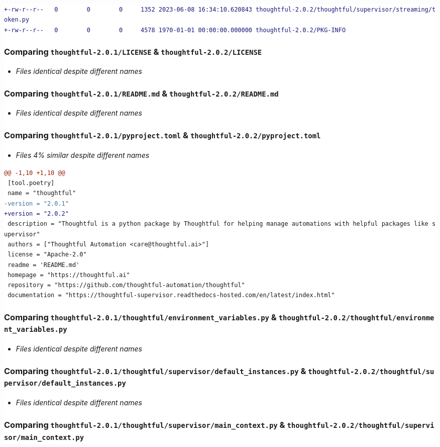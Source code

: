 ```diff
+-rw-r--r--   0        0        0     1352 2023-06-08 16:34:10.620843 thoughtful-2.0.2/thoughtful/supervisor/streaming/token.py
+-rw-r--r--   0        0        0     4578 1970-01-01 00:00:00.000000 thoughtful-2.0.2/PKG-INFO
```

### Comparing `thoughtful-2.0.1/LICENSE` & `thoughtful-2.0.2/LICENSE`

 * *Files identical despite different names*

### Comparing `thoughtful-2.0.1/README.md` & `thoughtful-2.0.2/README.md`

 * *Files identical despite different names*

### Comparing `thoughtful-2.0.1/pyproject.toml` & `thoughtful-2.0.2/pyproject.toml`

 * *Files 4% similar despite different names*

```diff
@@ -1,10 +1,10 @@
 [tool.poetry]
 name = "thoughtful"
-version = "2.0.1"
+version = "2.0.2"
 description = "Thoughtful is a python package by Thoughtful for helping manage automations with helpful packages like supervisor"
 authors = ["Thoughtful Automation <care@thoughtful.ai>"]
 license = "Apache-2.0"
 readme = 'README.md'
 homepage = "https://thoughtful.ai"
 repository = "https://github.com/thoughtful-automation/thoughtful"
 documentation = "https://thoughtful-supervisor.readthedocs-hosted.com/en/latest/index.html"
```

### Comparing `thoughtful-2.0.1/thoughtful/environment_variables.py` & `thoughtful-2.0.2/thoughtful/environment_variables.py`

 * *Files identical despite different names*

### Comparing `thoughtful-2.0.1/thoughtful/supervisor/default_instances.py` & `thoughtful-2.0.2/thoughtful/supervisor/default_instances.py`

 * *Files identical despite different names*

### Comparing `thoughtful-2.0.1/thoughtful/supervisor/main_context.py` & `thoughtful-2.0.2/thoughtful/supervisor/main_context.py`
